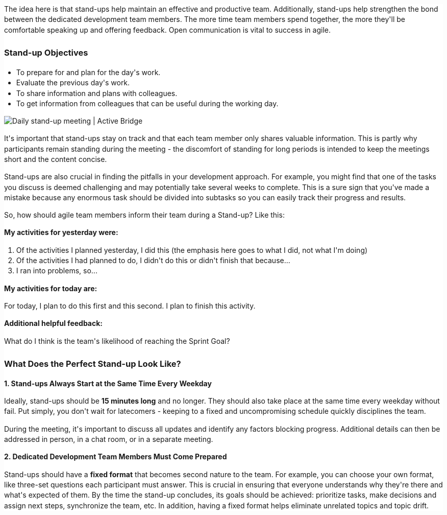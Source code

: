 The idea here is that stand-ups help maintain an effective and productive team. Additionally, stand-ups help strengthen the bond between the dedicated development team members. The more time team members spend together, the more they'll be comfortable speaking up and offering feedback. Open communication is vital to success in agile. 

### Stand-up Objectives

* To prepare for and plan for the day's work.
* Evaluate the previous day's work.
* To share information and plans with colleagues.
* To get information from colleagues that can be useful during the working day.

![`Daily stand-up meeting | Active Bridge`](https://i.imgur.com/ULNbF8l.png)

It's important that stand-ups stay on track and that each team member only shares valuable information. This is partly why participants remain standing during the meeting - the discomfort of standing for long periods is intended to keep the meetings short and the content concise. 

Stand-ups are also crucial in finding the pitfalls in your development approach. For example, you might find that one of the tasks you discuss is deemed challenging and may potentially take several weeks to complete. This is a sure sign that you've made a mistake because any enormous task should be divided into subtasks so you can easily track their progress and results. 

So, how should agile team members inform their team during a Stand-up? Like this:

**My activities for yesterday were:**

1. Of the activities I planned yesterday, I did this (the emphasis here goes to what I did, not what I'm doing)
2. Of the activities I had planned to do, I didn't do this or didn't finish that because...
3. I ran into problems, so...

**My activities for today are:**

For today, I plan to do this first and this second. I plan to finish this activity.

**Additional helpful feedback:**

What do I think is the team's likelihood of reaching the Sprint Goal?

### What Does the Perfect Stand-up Look Like?

**1. Stand-ups Always Start at the Same Time Every Weekday**

Ideally, stand-ups should be **15 minutes long** and no longer. They should also take place at the same time every weekday without fail. Put simply, you don't wait for latecomers - keeping to a fixed and uncompromising schedule quickly disciplines the team. 

During the meeting, it's important to discuss all updates and identify any factors blocking progress. Additional details can then be addressed in person, in a chat room, or in a separate meeting. 

**2. Dedicated Development Team Members Must Come Prepared**

Stand-ups should have a **fixed format** that becomes second nature to the team. For example, you can choose your own format, like three-set questions each participant must answer. This is crucial in ensuring that everyone understands why they're there and what's expected of them. By the time the stand-up concludes, its goals should be achieved: prioritize tasks, make decisions and assign next steps, synchronize the team, etc. In addition, having a fixed format helps eliminate unrelated topics and topic drift. 
